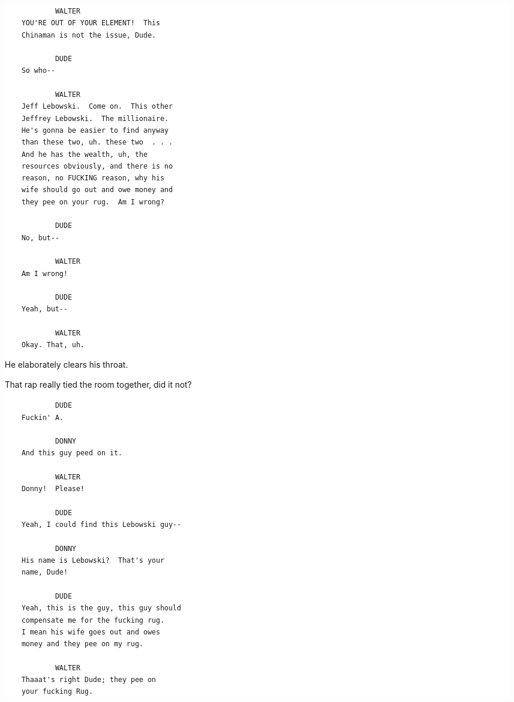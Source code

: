 				WALTER
		YOU'RE OUT OF YOUR ELEMENT!  This 
		Chinaman is not the issue, Dude.

				DUDE
		So who--

				WALTER
		Jeff Lebowski.  Come on.  This other 
		Jeffrey Lebowski.  The millionaire.  
		He's gonna be easier to find anyway 
		than these two, uh. these two  . . . 
		And he has the wealth, uh, the 
		resources obviously, and there is no 
		reason, no FUCKING reason, why his 
		wife should go out and owe money and 
		they pee on your rug.  Am I wrong?

				DUDE
		No, but--

				WALTER
		Am I wrong!

				DUDE
		Yeah, but--

				WALTER
		Okay. That, uh.

He elaborately clears his throat.

That rap really tied the room together, did it not?

				DUDE
		Fuckin' A.

				DONNY
		And this guy peed on it.

				WALTER
		Donny!  Please!

				DUDE
		Yeah, I could find this Lebowski guy--

				DONNY
		His name is Lebowski?  That's your 
		name, Dude!

				DUDE
		Yeah, this is the guy, this guy should 
		compensate me for the fucking rug.  
		I mean his wife goes out and owes 
		money and they pee on my rug.

				WALTER
		Thaaat's right Dude; they pee on 
		your fucking Rug.
